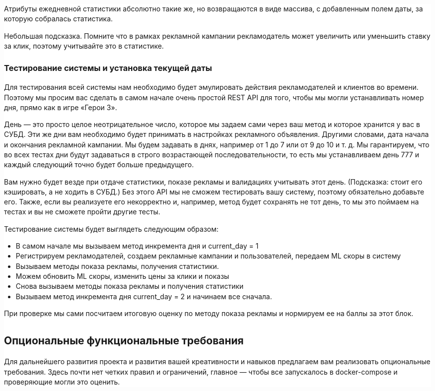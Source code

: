 Атрибуты ежедневной статистики абсолютно такие же, но возвращаются в виде массива, с добавленным полем даты, за которую
собралась статистика.

Небольшая подсказка. Помните что в рамках рекламной кампании рекламодатель может увеличить или уменьшить ставку за клик,
поэтому учитывайте это в статистике.

### Тестирование системы и установка текущей даты 
Для тестирования всей системы нам необходимо будет эмулировать действия рекламодателей и клиентов во времени. Поэтому мы
просим вас сделать в самом начале очень простой REST API для того, чтобы мы могли устанавливать номер дня, прямо как в
игре «Герои 3».

День — это просто целое неотрицательное число, которое мы задаем сами через ваш метод и которое хранится у вас в СУБД.
Эти же дни вам необходимо будет принимать в настройках рекламного объявления. Другими словами, дата начала и окончания
рекламной кампании. Мы будем задавать в днях, например от 1 до 7 или от 9 до 10 и т. д. Мы гарантируем, что во всех тестах
дни будут задаваться в строго возрастающей последовательности, то есть мы устанавливаем день 777 и каждый следующий
точно будет больше предыдущего.

Вам нужно будет везде при отдаче статистики, показе рекламы и валидациях учитывать этот день. (Подсказка: стоит его
кэшировать, а не ходить в СУБД.)
Без этого API мы не сможем тестировать вашу систему, поэтому обязательно добавьте его. Также, если вы реализуете его некорректно и, например, метод будет сохранять не тот день, то мы это поймаем на тестах и вы не сможете пройти другие
тесты.

Тестирование системы будет выглядеть следующим образом:

* В самом начале мы вызываем метод инкремента дня и current\_day \= 1
* Регистрируем рекламодателей, создаем рекламные кампании и пользователей, передаем ML скоры в систему
* Вызываем методы показа рекламы, получения статистики.
* Можем обновить ML скоры, изменить цены за клики и показы
* Снова вызываем методы показа рекламы и получения статистики
* Вызываем метод инкремента дня current\_day \= 2 и начинаем все сначала.

При проверке мы сами посчитаем итоговую оценку по методу показа рекламы и нормируем ее на баллы за этот блок.

## Опциональные функциональные требования
Для дальнейшего развития проекта и развития вашей креативности и навыков предлагаем вам реализовать опциональные
требования. Здесь почти нет четких правил и ограничений, главное — чтобы все запускалось в docker-compose и проверяющие
могли это оценить.
